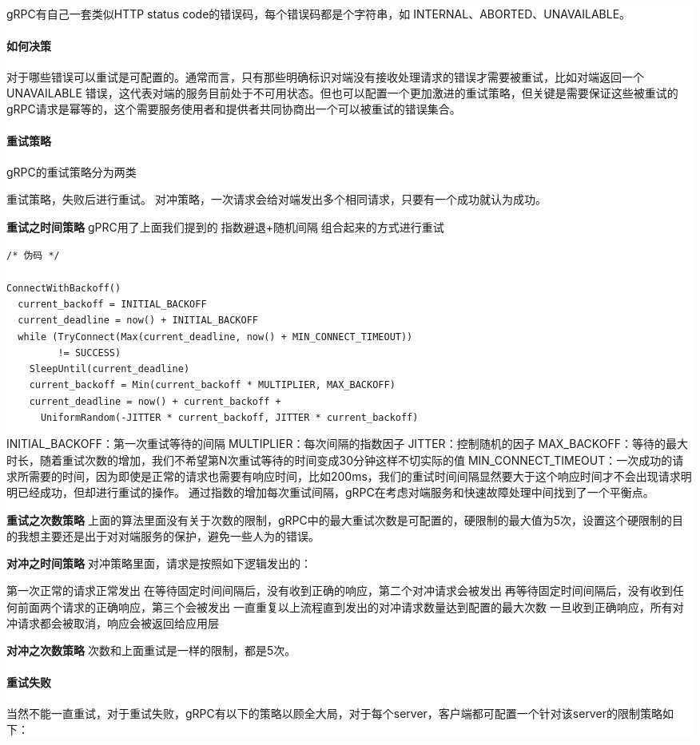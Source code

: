 gRPC有自己一套类似HTTP status code的错误码，每个错误码都是个字符串，如 INTERNAL、ABORTED、UNAVAILABLE。

#### 如何决策

对于哪些错误可以重试是可配置的。通常而言，只有那些明确标识对端没有接收处理请求的错误才需要被重试，比如对端返回一个 UNAVAILABLE 错误，这代表对端的服务目前处于不可用状态。但也可以配置一个更加激进的重试策略，但关键是需要保证这些被重试的gRPC请求是幂等的，这个需要服务使用者和提供者共同协商出一个可以被重试的错误集合。

#### 重试策略

gRPC的重试策略分为两类 

重试策略，失败后进行重试。
对冲策略，一次请求会给对端发出多个相同请求，只要有一个成功就认为成功。

**重试之时间策略**
gPRC用了上面我们提到的 指数避退+随机间隔 组合起来的方式进行重试

```
/* 伪码 */

ConnectWithBackoff()
  current_backoff = INITIAL_BACKOFF
  current_deadline = now() + INITIAL_BACKOFF
  while (TryConnect(Max(current_deadline, now() + MIN_CONNECT_TIMEOUT))
         != SUCCESS)
    SleepUntil(current_deadline)
    current_backoff = Min(current_backoff * MULTIPLIER, MAX_BACKOFF)
    current_deadline = now() + current_backoff +
      UniformRandom(-JITTER * current_backoff, JITTER * current_backoff)
```

INITIAL_BACKOFF：第一次重试等待的间隔
MULTIPLIER：每次间隔的指数因子
JITTER：控制随机的因子
MAX_BACKOFF：等待的最大时长，随着重试次数的增加，我们不希望第N次重试等待的时间变成30分钟这样不切实际的值
MIN_CONNECT_TIMEOUT：一次成功的请求所需要的时间，因为即使是正常的请求也需要有响应时间，比如200ms，我们的重试时间间隔显然要大于这个响应时间才不会出现请求明明已经成功，但却进行重试的操作。
通过指数的增加每次重试间隔，gRPC在考虑对端服务和快速故障处理中间找到了一个平衡点。

**重试之次数策略**
上面的算法里面没有关于次数的限制，gRPC中的最大重试次数是可配置的，硬限制的最大值为5次，设置这个硬限制的目的我想主要还是出于对对端服务的保护，避免一些人为的错误。

**对冲之时间策略**
对冲策略里面，请求是按照如下逻辑发出的：

第一次正常的请求正常发出
在等待固定时间间隔后，没有收到正确的响应，第二个对冲请求会被发出
再等待固定时间间隔后，没有收到任何前面两个请求的正确响应，第三个会被发出
一直重复以上流程直到发出的对冲请求数量达到配置的最大次数
一旦收到正确响应，所有对冲请求都会被取消，响应会被返回给应用层

**对冲之次数策略**
次数和上面重试是一样的限制，都是5次。

#### 重试失败

当然不能一直重试，对于重试失败，gRPC有以下的策略以顾全大局，对于每个server，客户端都可配置一个针对该server的限制策略如下：
